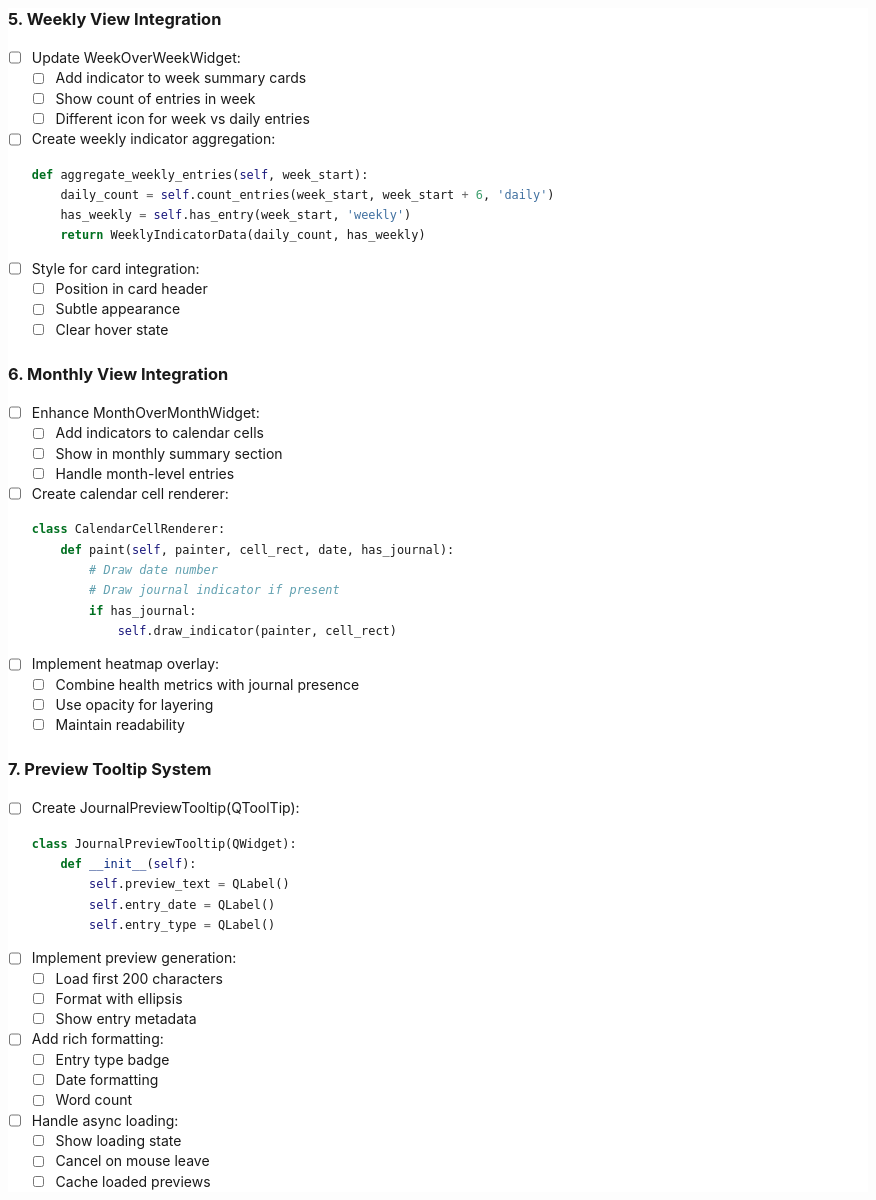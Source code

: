 ### 5. Weekly View Integration
- [ ] Update WeekOverWeekWidget:
  - [ ] Add indicator to week summary cards
  - [ ] Show count of entries in week
  - [ ] Different icon for week vs daily entries
- [ ] Create weekly indicator aggregation:
  ```python
  def aggregate_weekly_entries(self, week_start):
      daily_count = self.count_entries(week_start, week_start + 6, 'daily')
      has_weekly = self.has_entry(week_start, 'weekly')
      return WeeklyIndicatorData(daily_count, has_weekly)
  ```
- [ ] Style for card integration:
  - [ ] Position in card header
  - [ ] Subtle appearance
  - [ ] Clear hover state

### 6. Monthly View Integration  
- [ ] Enhance MonthOverMonthWidget:
  - [ ] Add indicators to calendar cells
  - [ ] Show in monthly summary section
  - [ ] Handle month-level entries
- [ ] Create calendar cell renderer:
  ```python
  class CalendarCellRenderer:
      def paint(self, painter, cell_rect, date, has_journal):
          # Draw date number
          # Draw journal indicator if present
          if has_journal:
              self.draw_indicator(painter, cell_rect)
  ```
- [ ] Implement heatmap overlay:
  - [ ] Combine health metrics with journal presence
  - [ ] Use opacity for layering
  - [ ] Maintain readability

### 7. Preview Tooltip System
- [ ] Create JournalPreviewTooltip(QToolTip):
  ```python
  class JournalPreviewTooltip(QWidget):
      def __init__(self):
          self.preview_text = QLabel()
          self.entry_date = QLabel()
          self.entry_type = QLabel()
  ```
- [ ] Implement preview generation:
  - [ ] Load first 200 characters
  - [ ] Format with ellipsis
  - [ ] Show entry metadata
- [ ] Add rich formatting:
  - [ ] Entry type badge
  - [ ] Date formatting
  - [ ] Word count
- [ ] Handle async loading:
  - [ ] Show loading state
  - [ ] Cancel on mouse leave
  - [ ] Cache loaded previews
